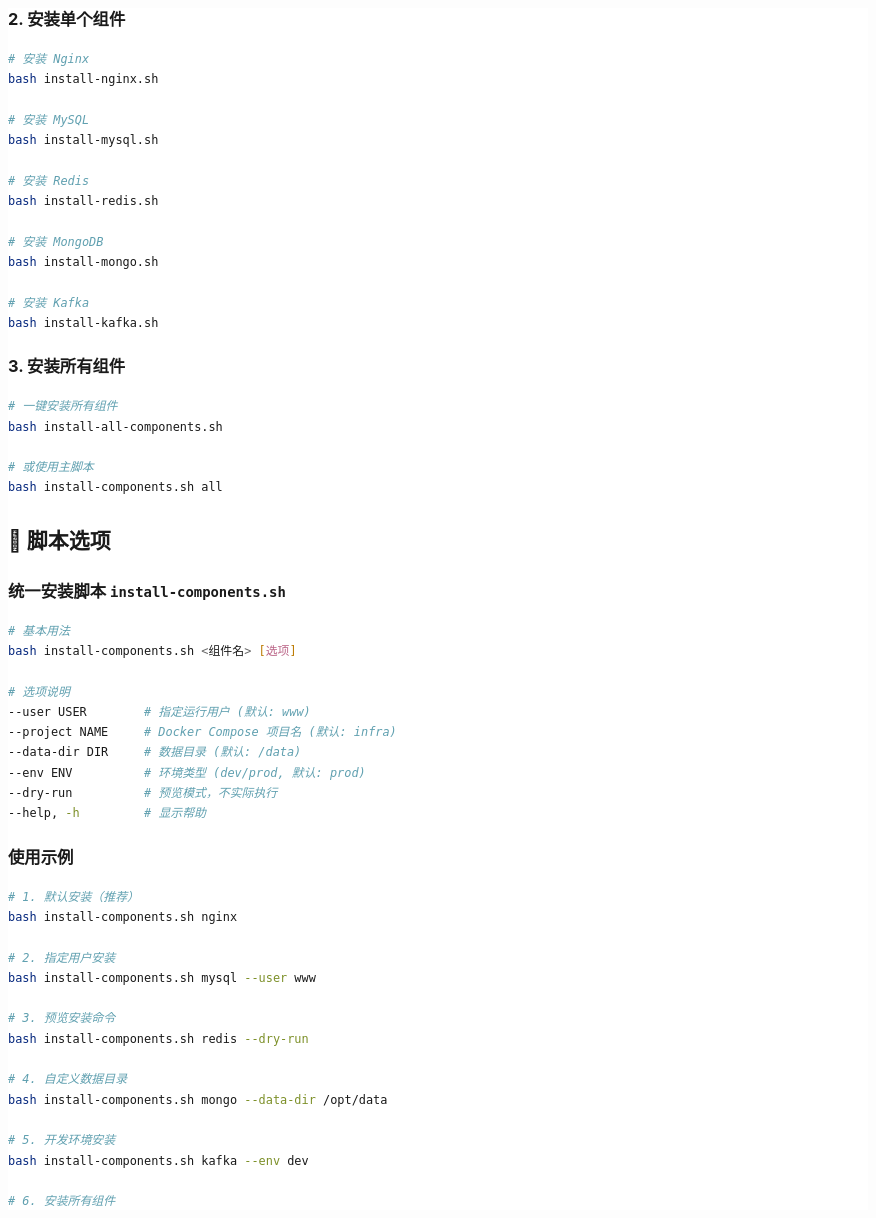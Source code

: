 ### 2. 安装单个组件

```bash
# 安装 Nginx
bash install-nginx.sh

# 安装 MySQL
bash install-mysql.sh

# 安装 Redis  
bash install-redis.sh

# 安装 MongoDB
bash install-mongo.sh

# 安装 Kafka
bash install-kafka.sh
```

### 3. 安装所有组件

```bash
# 一键安装所有组件
bash install-all-components.sh

# 或使用主脚本
bash install-components.sh all
```

## 📝 脚本选项

### 统一安装脚本 `install-components.sh`

```bash
# 基本用法
bash install-components.sh <组件名> [选项]

# 选项说明
--user USER        # 指定运行用户 (默认: www)
--project NAME     # Docker Compose 项目名 (默认: infra)  
--data-dir DIR     # 数据目录 (默认: /data)
--env ENV          # 环境类型 (dev/prod, 默认: prod)
--dry-run          # 预览模式，不实际执行
--help, -h         # 显示帮助
```

### 使用示例

```bash
# 1. 默认安装（推荐）
bash install-components.sh nginx

# 2. 指定用户安装
bash install-components.sh mysql --user www

# 3. 预览安装命令
bash install-components.sh redis --dry-run

# 4. 自定义数据目录
bash install-components.sh mongo --data-dir /opt/data

# 5. 开发环境安装
bash install-components.sh kafka --env dev

# 6. 安装所有组件
```
